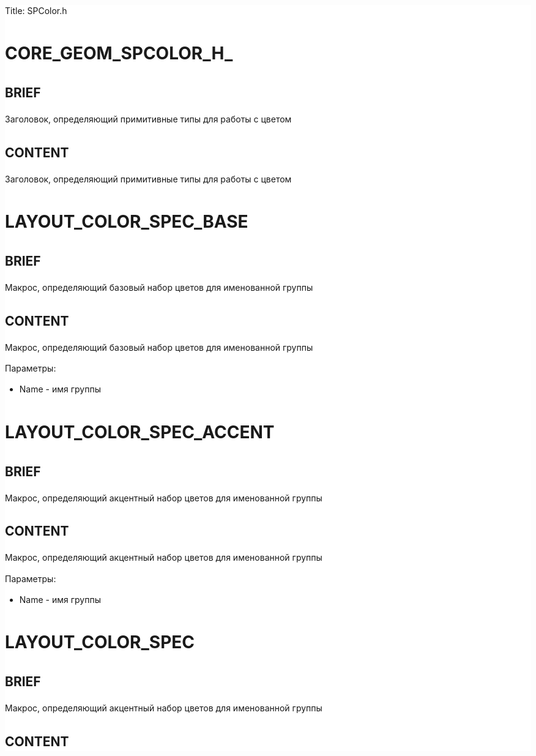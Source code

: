 Title: SPColor.h


# CORE_GEOM_SPCOLOR_H_

## BRIEF

Заголовок, определяющий примитивные типы для работы с цветом

## CONTENT

Заголовок, определяющий примитивные типы для работы с цветом

# LAYOUT_COLOR_SPEC_BASE

## BRIEF

Макрос, определяющий базовый набор цветов для именованной группы

## CONTENT

Макрос, определяющий базовый набор цветов для именованной группы

Параметры:
* Name - имя группы

# LAYOUT_COLOR_SPEC_ACCENT

## BRIEF

Макрос, определяющий акцентный набор цветов для именованной группы

## CONTENT

Макрос, определяющий акцентный набор цветов для именованной группы

Параметры:
* Name - имя группы

# LAYOUT_COLOR_SPEC

## BRIEF

Макрос, определяющий акцентный набор цветов для именованной группы

## CONTENT
